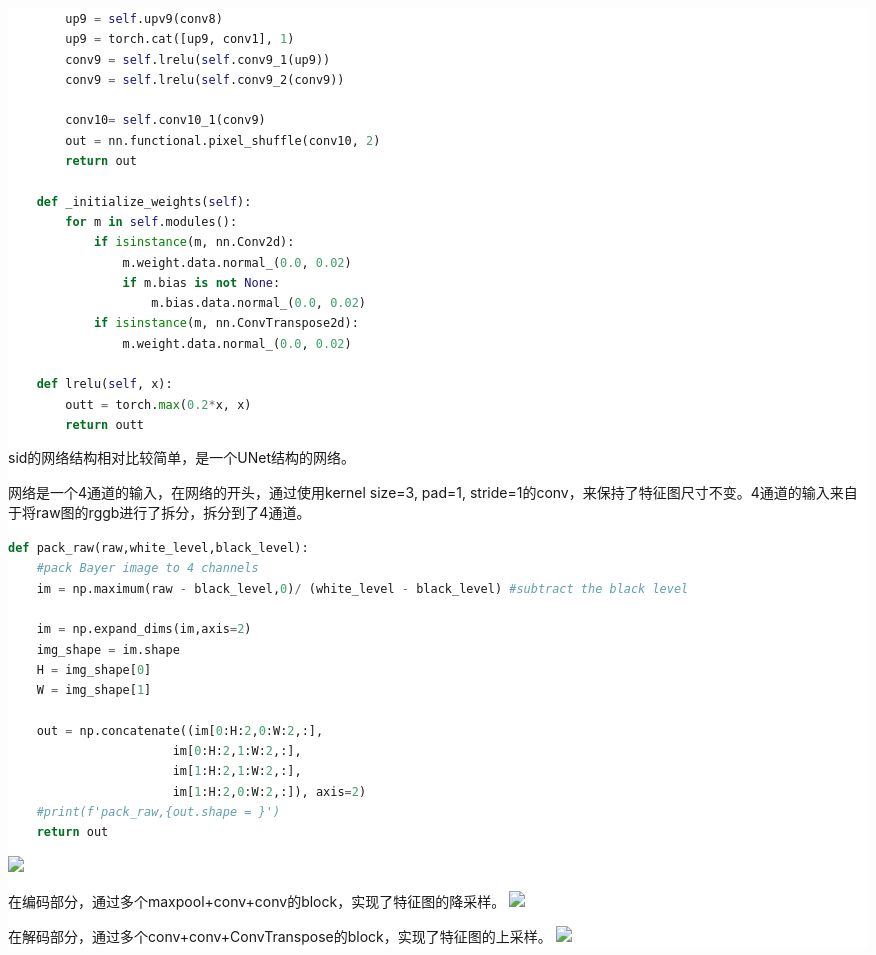 ```python
        up9 = self.upv9(conv8)
        up9 = torch.cat([up9, conv1], 1)
        conv9 = self.lrelu(self.conv9_1(up9))
        conv9 = self.lrelu(self.conv9_2(conv9))
        
        conv10= self.conv10_1(conv9)
        out = nn.functional.pixel_shuffle(conv10, 2)
        return out

    def _initialize_weights(self):
        for m in self.modules():
            if isinstance(m, nn.Conv2d):
                m.weight.data.normal_(0.0, 0.02)
                if m.bias is not None:
                    m.bias.data.normal_(0.0, 0.02)
            if isinstance(m, nn.ConvTranspose2d):
                m.weight.data.normal_(0.0, 0.02)

    def lrelu(self, x):
        outt = torch.max(0.2*x, x)
        return outt
```

sid的网络结构相对比较简单，是一个UNet结构的网络。

网络是一个4通道的输入，在网络的开头，通过使用kernel size=3, pad=1, stride=1的conv，来保持了特征图尺寸不变。4通道的输入来自于将raw图的rggb进行了拆分，拆分到了4通道。
```python
def pack_raw(raw,white_level,black_level):
    #pack Bayer image to 4 channels
    im = np.maximum(raw - black_level,0)/ (white_level - black_level) #subtract the black level

    im = np.expand_dims(im,axis=2) 
    img_shape = im.shape
    H = img_shape[0]
    W = img_shape[1]

    out = np.concatenate((im[0:H:2,0:W:2,:], 
                       im[0:H:2,1:W:2,:],
                       im[1:H:2,1:W:2,:],
                       im[1:H:2,0:W:2,:]), axis=2)
    #print(f'pack_raw,{out.shape = }')
    return out
```

![](https://borninfreedom.github.io/images/2025/02/sid/1.png)

在编码部分，通过多个maxpool+conv+conv的block，实现了特征图的降采样。
![](https://borninfreedom.github.io/images/2025/02/sid/2.png)


在解码部分，通过多个conv+conv+ConvTranspose的block，实现了特征图的上采样。
![](https://borninfreedom.github.io/images/2025/02/sid/3.png)
